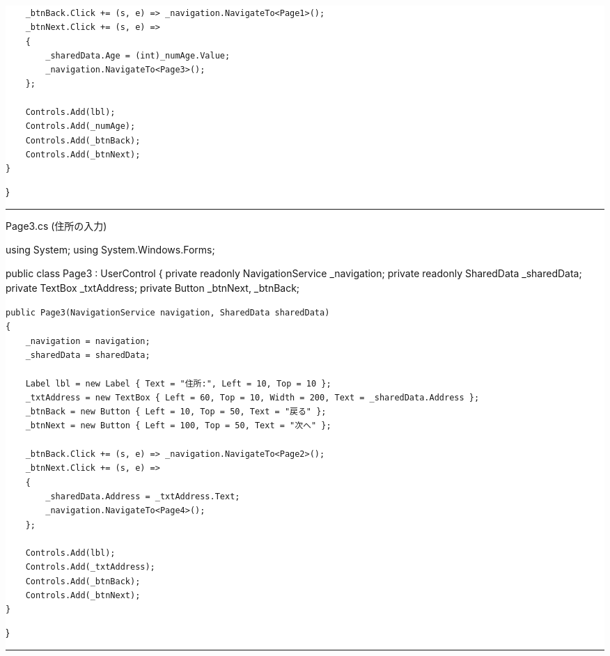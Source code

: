         _btnBack.Click += (s, e) => _navigation.NavigateTo<Page1>();
        _btnNext.Click += (s, e) =>
        {
            _sharedData.Age = (int)_numAge.Value;
            _navigation.NavigateTo<Page3>();
        };

        Controls.Add(lbl);
        Controls.Add(_numAge);
        Controls.Add(_btnBack);
        Controls.Add(_btnNext);
    }
}


---

Page3.cs (住所の入力)

using System;
using System.Windows.Forms;

public class Page3 : UserControl
{
    private readonly NavigationService _navigation;
    private readonly SharedData _sharedData;
    private TextBox _txtAddress;
    private Button _btnNext, _btnBack;

    public Page3(NavigationService navigation, SharedData sharedData)
    {
        _navigation = navigation;
        _sharedData = sharedData;

        Label lbl = new Label { Text = "住所:", Left = 10, Top = 10 };
        _txtAddress = new TextBox { Left = 60, Top = 10, Width = 200, Text = _sharedData.Address };
        _btnBack = new Button { Left = 10, Top = 50, Text = "戻る" };
        _btnNext = new Button { Left = 100, Top = 50, Text = "次へ" };

        _btnBack.Click += (s, e) => _navigation.NavigateTo<Page2>();
        _btnNext.Click += (s, e) =>
        {
            _sharedData.Address = _txtAddress.Text;
            _navigation.NavigateTo<Page4>();
        };

        Controls.Add(lbl);
        Controls.Add(_txtAddress);
        Controls.Add(_btnBack);
        Controls.Add(_btnNext);
    }
}


---
